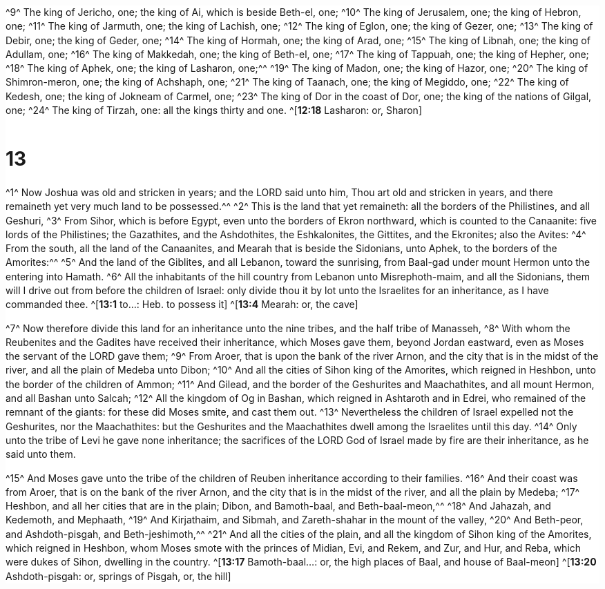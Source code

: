 ^9^ The king of Jericho, one; the king of Ai, which is beside Beth-el, one; ^10^ The king of Jerusalem, one; the king of Hebron, one; ^11^ The king of Jarmuth, one; the king of Lachish, one; ^12^ The king of Eglon, one; the king of Gezer, one; ^13^ The king of Debir, one; the king of Geder, one; ^14^ The king of Hormah, one; the king of Arad, one; ^15^ The king of Libnah, one; the king of Adullam, one; ^16^ The king of Makkedah, one; the king of Beth-el, one; ^17^ The king of Tappuah, one; the king of Hepher, one; ^18^ The king of Aphek, one; the king of Lasharon, one;^^ ^19^ The king of Madon, one; the king of Hazor, one; ^20^ The king of Shimron-meron, one; the king of Achshaph, one; ^21^ The king of Taanach, one; the king of Megiddo, one; ^22^ The king of Kedesh, one; the king of Jokneam of Carmel, one; ^23^ The king of Dor in the coast of Dor, one; the king of the nations of Gilgal, one; ^24^ The king of Tirzah, one: all the kings thirty and one.
^[**12:18** Lasharon: or, Sharon] 

# 13 
^1^ Now Joshua was old and stricken in years; and the LORD said unto him, Thou art old and stricken in years, and there remaineth yet very much land to be possessed.^^ ^2^ This is the land that yet remaineth: all the borders of the Philistines, and all Geshuri, ^3^ From Sihor, which is before Egypt, even unto the borders of Ekron northward, which is counted to the Canaanite: five lords of the Philistines; the Gazathites, and the Ashdothites, the Eshkalonites, the Gittites, and the Ekronites; also the Avites: ^4^ From the south, all the land of the Canaanites, and Mearah that is beside the Sidonians, unto Aphek, to the borders of the Amorites:^^ ^5^ And the land of the Giblites, and all Lebanon, toward the sunrising, from Baal-gad under mount Hermon unto the entering into Hamath. ^6^ All the inhabitants of the hill country from Lebanon unto Misrephoth-maim, and all the Sidonians, them will I drive out from before the children of Israel: only divide thou it by lot unto the Israelites for an inheritance, as I have commanded thee. 
^[**13:1** to…: Heb. to possess it]
^[**13:4** Mearah: or, the cave]

^7^ Now therefore divide this land for an inheritance unto the nine tribes, and the half tribe of Manasseh, ^8^ With whom the Reubenites and the Gadites have received their inheritance, which Moses gave them, beyond Jordan eastward, even as Moses the servant of the LORD gave them; ^9^ From Aroer, that is upon the bank of the river Arnon, and the city that is in the midst of the river, and all the plain of Medeba unto Dibon; ^10^ And all the cities of Sihon king of the Amorites, which reigned in Heshbon, unto the border of the children of Ammon; ^11^ And Gilead, and the border of the Geshurites and Maachathites, and all mount Hermon, and all Bashan unto Salcah; ^12^ All the kingdom of Og in Bashan, which reigned in Ashtaroth and in Edrei, who remained of the remnant of the giants: for these did Moses smite, and cast them out. ^13^ Nevertheless the children of Israel expelled not the Geshurites, nor the Maachathites: but the Geshurites and the Maachathites dwell among the Israelites until this day. ^14^ Only unto the tribe of Levi he gave none inheritance; the sacrifices of the LORD God of Israel made by fire are their inheritance, as he said unto them. 

^15^ And Moses gave unto the tribe of the children of Reuben inheritance according to their families. ^16^ And their coast was from Aroer, that is on the bank of the river Arnon, and the city that is in the midst of the river, and all the plain by Medeba; ^17^ Heshbon, and all her cities that are in the plain; Dibon, and Bamoth-baal, and Beth-baal-meon,^^ ^18^ And Jahazah, and Kedemoth, and Mephaath, ^19^ And Kirjathaim, and Sibmah, and Zareth-shahar in the mount of the valley, ^20^ And Beth-peor, and Ashdoth-pisgah, and Beth-jeshimoth,^^ ^21^ And all the cities of the plain, and all the kingdom of Sihon king of the Amorites, which reigned in Heshbon, whom Moses smote with the princes of Midian, Evi, and Rekem, and Zur, and Hur, and Reba, which were dukes of Sihon, dwelling in the country. 
^[**13:17** Bamoth-baal…: or, the high places of Baal, and house of Baal-meon]
^[**13:20** Ashdoth-pisgah: or, springs of Pisgah, or, the hill]
